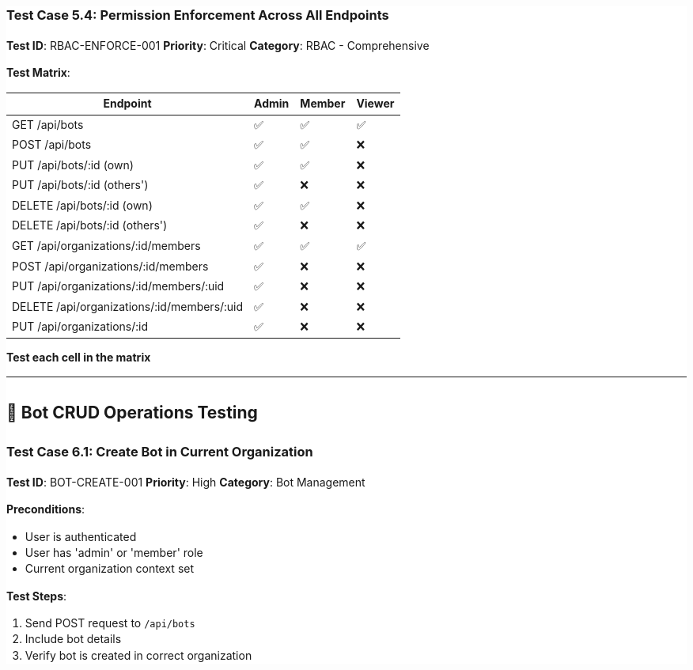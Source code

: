 
### Test Case 5.4: Permission Enforcement Across All Endpoints

**Test ID**: RBAC-ENFORCE-001
**Priority**: Critical
**Category**: RBAC - Comprehensive

**Test Matrix**:

| Endpoint | Admin | Member | Viewer |
|----------|-------|--------|--------|
| GET /api/bots | ✅ | ✅ | ✅ |
| POST /api/bots | ✅ | ✅ | ❌ |
| PUT /api/bots/:id (own) | ✅ | ✅ | ❌ |
| PUT /api/bots/:id (others') | ✅ | ❌ | ❌ |
| DELETE /api/bots/:id (own) | ✅ | ✅ | ❌ |
| DELETE /api/bots/:id (others') | ✅ | ❌ | ❌ |
| GET /api/organizations/:id/members | ✅ | ✅ | ✅ |
| POST /api/organizations/:id/members | ✅ | ❌ | ❌ |
| PUT /api/organizations/:id/members/:uid | ✅ | ❌ | ❌ |
| DELETE /api/organizations/:id/members/:uid | ✅ | ❌ | ❌ |
| PUT /api/organizations/:id | ✅ | ❌ | ❌ |

**Test each cell in the matrix**

---

## 🤖 Bot CRUD Operations Testing

### Test Case 6.1: Create Bot in Current Organization

**Test ID**: BOT-CREATE-001
**Priority**: High
**Category**: Bot Management

**Preconditions**:
- User is authenticated
- User has 'admin' or 'member' role
- Current organization context set

**Test Steps**:
1. Send POST request to `/api/bots`
2. Include bot details
3. Verify bot is created in correct organization
